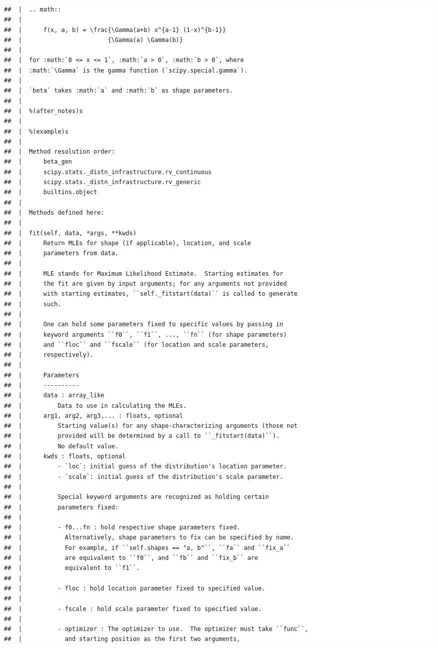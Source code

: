 ``` out
##  |  .. math::
##  |  
##  |      f(x, a, b) = \frac{\Gamma(a+b) x^{a-1} (1-x)^{b-1}}
##  |                        {\Gamma(a) \Gamma(b)}
##  |  
##  |  for :math:`0 <= x <= 1`, :math:`a > 0`, :math:`b > 0`, where
##  |  :math:`\Gamma` is the gamma function (`scipy.special.gamma`).
##  |  
##  |  `beta` takes :math:`a` and :math:`b` as shape parameters.
##  |  
##  |  %(after_notes)s
##  |  
##  |  %(example)s
##  |  
##  |  Method resolution order:
##  |      beta_gen
##  |      scipy.stats._distn_infrastructure.rv_continuous
##  |      scipy.stats._distn_infrastructure.rv_generic
##  |      builtins.object
##  |  
##  |  Methods defined here:
##  |  
##  |  fit(self, data, *args, **kwds)
##  |      Return MLEs for shape (if applicable), location, and scale
##  |      parameters from data.
##  |      
##  |      MLE stands for Maximum Likelihood Estimate.  Starting estimates for
##  |      the fit are given by input arguments; for any arguments not provided
##  |      with starting estimates, ``self._fitstart(data)`` is called to generate
##  |      such.
##  |      
##  |      One can hold some parameters fixed to specific values by passing in
##  |      keyword arguments ``f0``, ``f1``, ..., ``fn`` (for shape parameters)
##  |      and ``floc`` and ``fscale`` (for location and scale parameters,
##  |      respectively).
##  |      
##  |      Parameters
##  |      ----------
##  |      data : array_like
##  |          Data to use in calculating the MLEs.
##  |      arg1, arg2, arg3,... : floats, optional
##  |          Starting value(s) for any shape-characterizing arguments (those not
##  |          provided will be determined by a call to ``_fitstart(data)``).
##  |          No default value.
##  |      kwds : floats, optional
##  |          - `loc`: initial guess of the distribution's location parameter.
##  |          - `scale`: initial guess of the distribution's scale parameter.
##  |      
##  |          Special keyword arguments are recognized as holding certain
##  |          parameters fixed:
##  |      
##  |          - f0...fn : hold respective shape parameters fixed.
##  |            Alternatively, shape parameters to fix can be specified by name.
##  |            For example, if ``self.shapes == "a, b"``, ``fa`` and ``fix_a``
##  |            are equivalent to ``f0``, and ``fb`` and ``fix_b`` are
##  |            equivalent to ``f1``.
##  |      
##  |          - floc : hold location parameter fixed to specified value.
##  |      
##  |          - fscale : hold scale parameter fixed to specified value.
##  |      
##  |          - optimizer : The optimizer to use.  The optimizer must take ``func``,
##  |            and starting position as the first two arguments,
```